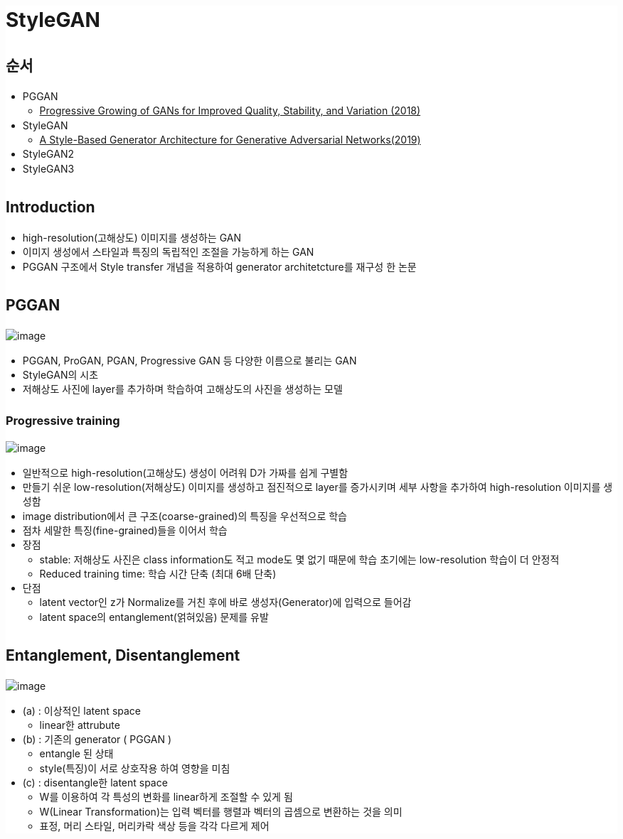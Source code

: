 # StyleGAN
## 순서
- PGGAN
  -  [Progressive Growing of GANs for Improved Quality, Stability, and Variation (2018)](https://arxiv.org/abs/1710.10196)
- StyleGAN
  - [A Style-Based Generator Architecture for Generative Adversarial Networks(2019)](https://arxiv.org/abs/1812.04948)
- StyleGAN2
- StyleGAN3

## Introduction
- high-resolution(고해상도) 이미지를 생성하는 GAN
- 이미지 생성에서 스타일과 특징의 독립적인 조절을 가능하게 하는 GAN
- PGGAN 구조에서 Style transfer 개념을 적용하여 generator architetcture를 재구성 한 논문

## PGGAN
![image](https://raw.githubusercontent.com/happy-jihye/happy-jihye.github.io/master/_posts/images/gan/pggan1.gif)
- PGGAN, ProGAN, PGAN, Progressive GAN 등 다양한 이름으로 불리는 GAN
- StyleGAN의 시초
- 저해상도 사진에 layer를 추가하며 학습하여 고해상도의 사진을 생성하는 모델

### Progressive training
![image](https://github.com/mjkim0819/NI2L_STUDY/assets/108729047/be25f5f6-4df9-4a41-b9d3-34854751c84d)
- 일반적으로 high-resolution(고해상도) 생성이 어려워 D가 가짜를 쉽게 구별함
- 만들기 쉬운 low-resolution(저해상도) 이미지를 생성하고 점진적으로 layer를 증가시키며 세부 사항을 추가하여 high-resolution 이미지를 생성함
- image distribution에서 큰 구조(coarse-grained)의 특징을 우선적으로 학습
- 점차 세말한 특징(fine-grained)들을 이어서 학습
- 장점
  - stable: 저해상도 사진은 class information도 적고 mode도 몇 없기 때문에 학습 초기에는 low-resolution 학습이 더 안정적
  - Reduced training time: 학습 시간 단축 (최대 6배 단축)
- 단점
  - latent vector인 z가 Normalize를 거친 후에 바로 생성자(Generator)에 입력으로 들어감
  - latent space의 entanglement(얽혀있음) 문제를 유발

## Entanglement, Disentanglement
![image](https://github.com/mjkim0819/NI2L_STUDY/assets/108729047/a43a5978-d622-4310-bb76-38ccc29aea72)
- (a) : 이상적인 latent space
  - linear한 attrubute
- (b) : 기존의 generator ( PGGAN )
  - entangle 된 상태
  - style(특징)이 서로 상호작용 하여 영향을 미침
- (c) : disentangle한 latent space
  - W를 이용하여 각 특성의 변화를 linear하게 조절할 수 있게 됨
  - W(Linear Transformation)는 입력 벡터를 행렬과 벡터의 곱셈으로 변환하는 것을 의미
  - 표정, 머리 스타일, 머리카락 색상 등을 각각 다르게 제어
